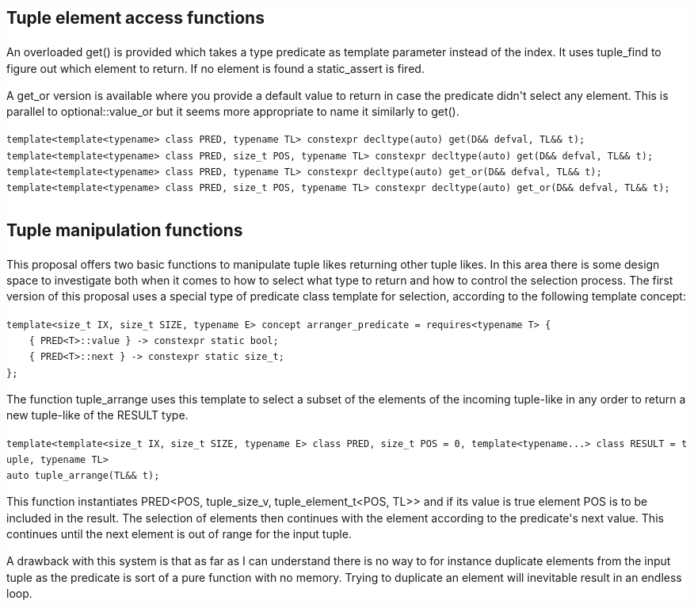 Tuple element access functions
------------------------------

An overloaded get() is provided which takes a type predicate as template parameter instead of the index. It uses tuple_find to
figure out which element to return. If no element is found a static_assert is fired.

A get_or version is available where you provide a default value to return in case the predicate didn't select any element. This is
parallel to optional::value_or but it seems more appropriate to name it similarly to get().

    template<template<typename> class PRED, typename TL> constexpr decltype(auto) get(D&& defval, TL&& t);
    template<template<typename> class PRED, size_t POS, typename TL> constexpr decltype(auto) get(D&& defval, TL&& t);
    template<template<typename> class PRED, typename TL> constexpr decltype(auto) get_or(D&& defval, TL&& t);
    template<template<typename> class PRED, size_t POS, typename TL> constexpr decltype(auto) get_or(D&& defval, TL&& t);


Tuple manipulation functions
----------------------------

This proposal offers two basic functions to manipulate tuple likes returning other tuple likes. In this area there is some design
space to investigate both when it comes to how to select what type to return and how to control the selection process. The first
version of this proposal uses a special type of predicate class template for selection, according to the following template
concept:

    template<size_t IX, size_t SIZE, typename E> concept arranger_predicate = requires<typename T> {
        { PRED<T>::value } -> constexpr static bool;
        { PRED<T>::next } -> constexpr static size_t;
    };

The function tuple_arrange uses this template to select a subset of the elements of the incoming tuple-like in any order to return
a new tuple-like of the RESULT type.

    template<template<size_t IX, size_t SIZE, typename E> class PRED, size_t POS = 0, template<typename...> class RESULT = tuple, typename TL>
    auto tuple_arrange(TL&& t);

This function instantiates PRED<POS, tuple_size_v<TL>, tuple_element_t<POS, TL>> and if its value is true element POS is to be
included in the result. The selection of elements then continues with the element according to the predicate's next value. This
continues until the next element is out of range for the input tuple.

A drawback with this system is that as far as I can understand there is no way to for instance duplicate elements from
the input tuple as the predicate is sort of a pure function with no memory. Trying to duplicate an element will inevitable result
in an endless loop.
